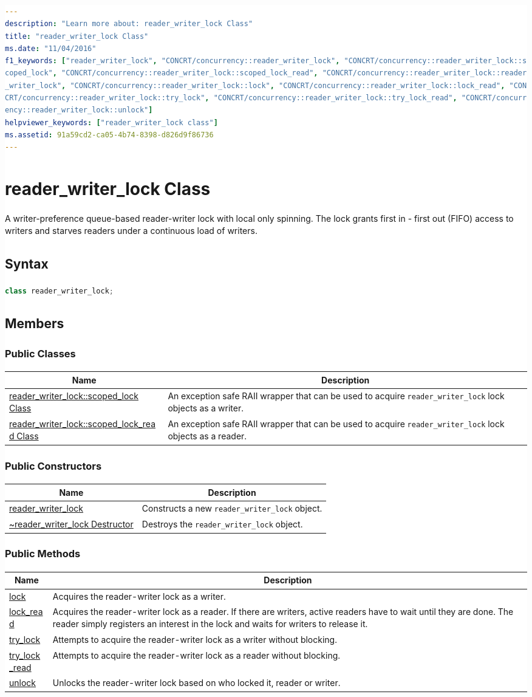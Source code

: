 ```yaml
---
description: "Learn more about: reader_writer_lock Class"
title: "reader_writer_lock Class"
ms.date: "11/04/2016"
f1_keywords: ["reader_writer_lock", "CONCRT/concurrency::reader_writer_lock", "CONCRT/concurrency::reader_writer_lock::scoped_lock", "CONCRT/concurrency::reader_writer_lock::scoped_lock_read", "CONCRT/concurrency::reader_writer_lock::reader_writer_lock", "CONCRT/concurrency::reader_writer_lock::lock", "CONCRT/concurrency::reader_writer_lock::lock_read", "CONCRT/concurrency::reader_writer_lock::try_lock", "CONCRT/concurrency::reader_writer_lock::try_lock_read", "CONCRT/concurrency::reader_writer_lock::unlock"]
helpviewer_keywords: ["reader_writer_lock class"]
ms.assetid: 91a59cd2-ca05-4b74-8398-d826d9f86736
---
```

# reader_writer_lock Class

A writer-preference queue-based reader-writer lock with local only spinning. The lock grants first in - first out (FIFO) access to writers and starves readers under a continuous load of writers.

## Syntax

```cpp
class reader_writer_lock;
```

## Members

### Public Classes

|Name|Description|
|----------|-----------------|
|[reader_writer_lock::scoped_lock Class](#scoped_lock_class)|An exception safe RAII wrapper that can be used to acquire `reader_writer_lock` lock objects as a writer.|
|[reader_writer_lock::scoped_lock_read Class](#scoped_lock_read_class)|An exception safe RAII wrapper that can be used to acquire `reader_writer_lock` lock objects as a reader.|

### Public Constructors

|Name|Description|
|----------|-----------------|
|[reader_writer_lock](#ctor)|Constructs a new `reader_writer_lock` object.|
|[~reader_writer_lock Destructor](#dtor)|Destroys the `reader_writer_lock` object.|

### Public Methods

|Name|Description|
|----------|-----------------|
|[lock](#lock)|Acquires the reader-writer lock as a writer.|
|[lock_read](#lock_read)|Acquires the reader-writer lock as a reader. If there are writers, active readers have to wait until they are done. The reader simply registers an interest in the lock and waits for writers to release it.|
|[try_lock](#try_lock)|Attempts to acquire the reader-writer lock as a writer without blocking.|
|[try_lock_read](#try_lock_read)|Attempts to acquire the reader-writer lock as a reader without blocking.|
|[unlock](#unlock)|Unlocks the reader-writer lock based on who locked it, reader or writer.|
